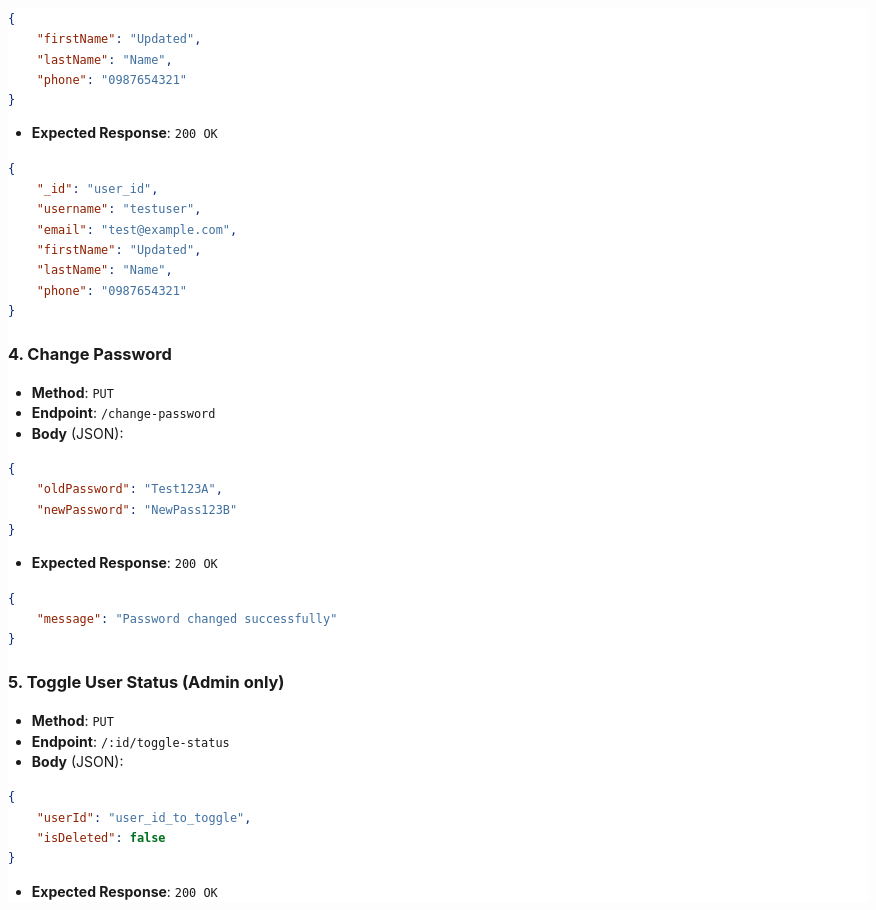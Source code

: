 ```json
{
	"firstName": "Updated",
	"lastName": "Name",
	"phone": "0987654321"
}
```

- **Expected Response**: `200 OK`

```json
{
	"_id": "user_id",
	"username": "testuser",
	"email": "test@example.com",
	"firstName": "Updated",
	"lastName": "Name",
	"phone": "0987654321"
}
```

### 4. Change Password

- **Method**: `PUT`
- **Endpoint**: `/change-password`
- **Body** (JSON):

```json
{
	"oldPassword": "Test123A",
	"newPassword": "NewPass123B"
}
```

- **Expected Response**: `200 OK`

```json
{
	"message": "Password changed successfully"
}
```

### 5. Toggle User Status (Admin only)

- **Method**: `PUT`
- **Endpoint**: `/:id/toggle-status`
- **Body** (JSON):

```json
{
	"userId": "user_id_to_toggle",
	"isDeleted": false
}
```

- **Expected Response**: `200 OK`
